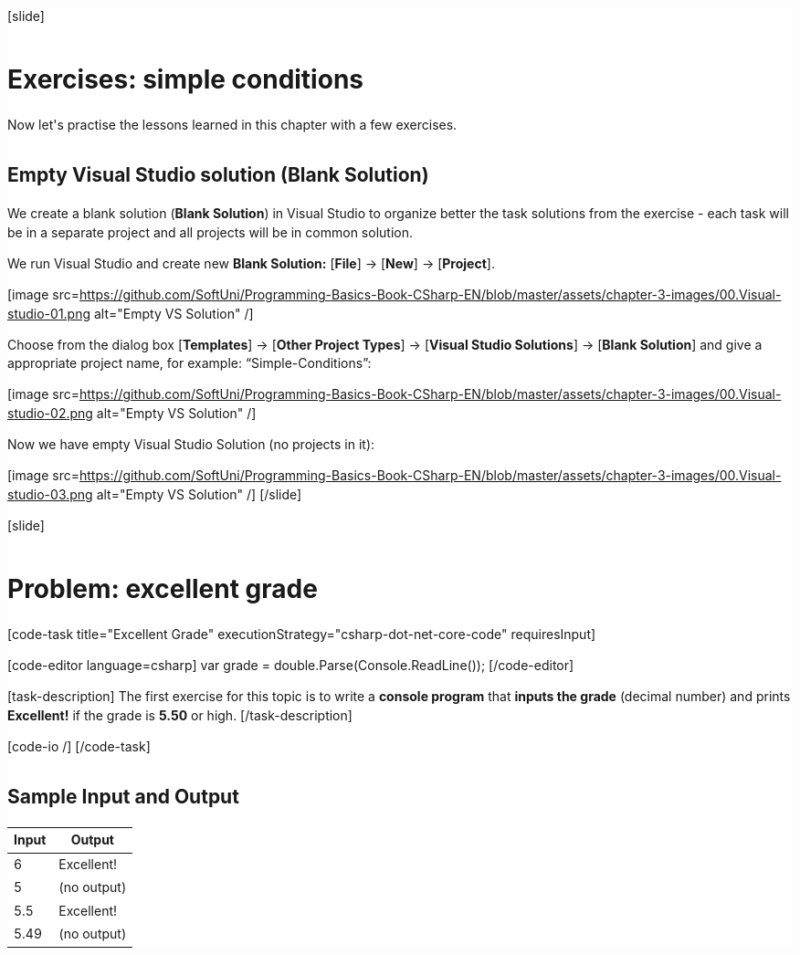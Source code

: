 [slide]
# Exercises: simple conditions

Now let's practise the lessons learned in this chapter with a few exercises.

## Empty Visual Studio solution (Blank Solution)

We create a blank solution (**Blank Solution**) in Visual Studio to organize better the task solutions from the exercise  - each task will be in a separate project and all projects will be in common solution.

We run Visual Studio and create new **Blank Solution:** [**File**] -> [**New**] -> [**Project**].

[image src=https://github.com/SoftUni/Programming-Basics-Book-CSharp-EN/blob/master/assets/chapter-3-images/00.Visual-studio-01.png alt="Empty VS Solution" /]

Choose from the dialog box [**Templates**] -> [**Other Project Types**] -> [**Visual Studio Solutions**] -> [**Blank Solution**] and give a appropriate project name, for example: “Simple-Conditions”:

[image src=https://github.com/SoftUni/Programming-Basics-Book-CSharp-EN/blob/master/assets/chapter-3-images/00.Visual-studio-02.png alt="Empty VS Solution" /]

Now we have empty Visual Studio Solution (no projects in it):

[image src=https://github.com/SoftUni/Programming-Basics-Book-CSharp-EN/blob/master/assets/chapter-3-images/00.Visual-studio-03.png alt="Empty VS Solution" /]
[/slide]

[slide]
# Problem: excellent grade

[code-task title="Excellent Grade" executionStrategy="csharp-dot-net-core-code" requiresInput]

[code-editor language=csharp]
var grade = double.Parse(Console.ReadLine());
[/code-editor]

[task-description]
The first exercise for this topic is to write a **console program** that **inputs the grade** (decimal number) and prints **Excellent!** if the grade is **5.50** or high.
[/task-description]

[code-io /]
[/code-task]

## Sample Input and Output

| Input |    Output   |
|-------|-------------|
| 6     | Excellent!  |
| 5     | (no output) |
| 5.5   | Excellent!  |
| 5.49  | (no output) |
